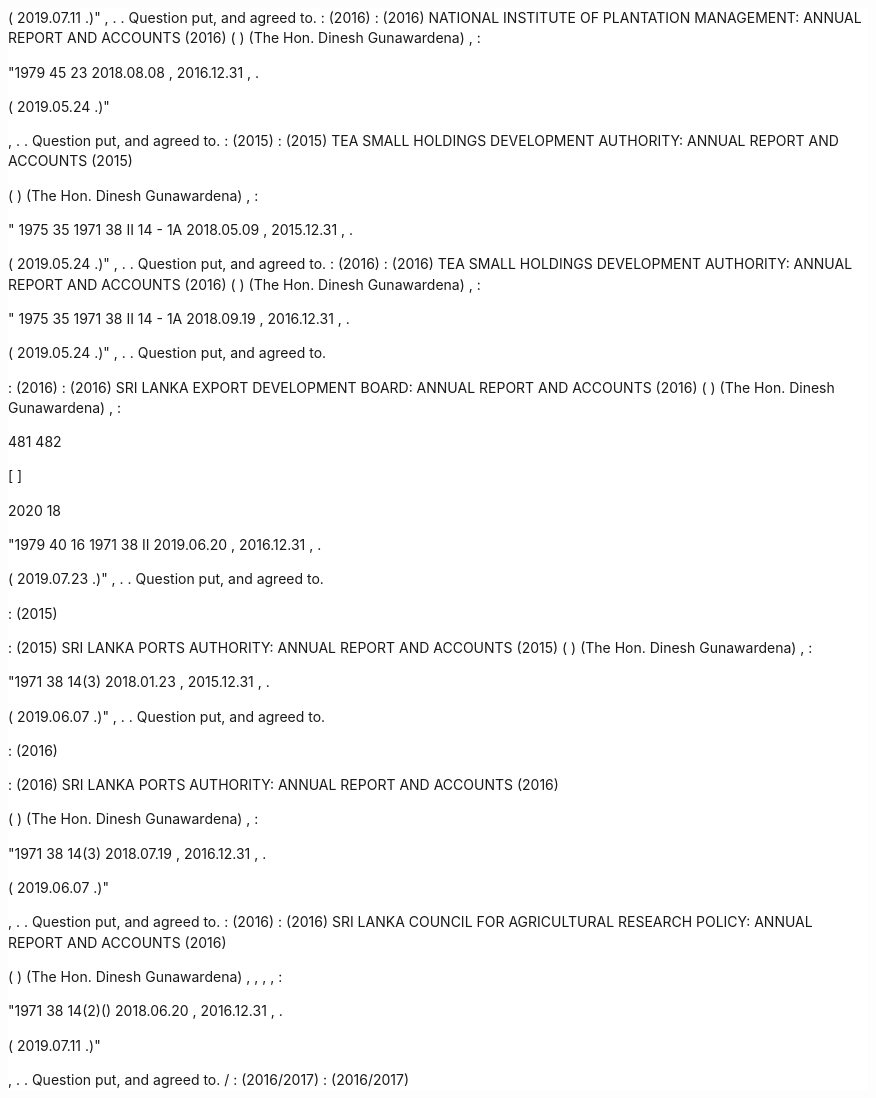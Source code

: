 ( 2019.07.11 .)" , . . Question put, and agreed to. : (2016) : (2016) NATIONAL INSTITUTE OF PLANTATION MANAGEMENT: ANNUAL REPORT AND ACCOUNTS (2016) ( ) (The Hon. Dinesh Gunawardena) , :

"1979 45 23 2018.08.08 , 2016.12.31 , .

( 2019.05.24 .)"

, . . Question put, and agreed to. : (2015) : (2015) TEA SMALL HOLDINGS DEVELOPMENT AUTHORITY: ANNUAL REPORT AND ACCOUNTS (2015)

( ) (The Hon. Dinesh Gunawardena) , :

" 1975 35 1971 38 II 14 - 1A 2018.05.09 , 2015.12.31 , .

( 2019.05.24 .)" , . . Question put, and agreed to. : (2016) : (2016) TEA SMALL HOLDINGS DEVELOPMENT AUTHORITY: ANNUAL REPORT AND ACCOUNTS (2016) ( ) (The Hon. Dinesh Gunawardena) , :

" 1975 35 1971 38 II 14 - 1A 2018.09.19 , 2016.12.31 , .

( 2019.05.24 .)" , . . Question put, and agreed to.

: (2016) : (2016) SRI LANKA EXPORT DEVELOPMENT BOARD: ANNUAL REPORT AND ACCOUNTS (2016) ( ) (The Hon. Dinesh Gunawardena) , :

481 482

[ ]

2020 18

"1979 40 16 1971 38 II 2019.06.20 , 2016.12.31 , .

( 2019.07.23 .)" , . . Question put, and agreed to.

: (2015)

: (2015) SRI LANKA PORTS AUTHORITY: ANNUAL REPORT AND ACCOUNTS (2015) ( ) (The Hon. Dinesh Gunawardena) , :

"1971 38 14(3) 2018.01.23 , 2015.12.31 , .

( 2019.06.07 .)" , . . Question put, and agreed to.

: (2016)

: (2016) SRI LANKA PORTS AUTHORITY: ANNUAL REPORT AND ACCOUNTS (2016)

( ) (The Hon. Dinesh Gunawardena) , :

"1971 38 14(3) 2018.07.19 , 2016.12.31 , .

( 2019.06.07 .)"

, . . Question put, and agreed to. : (2016) : (2016) SRI LANKA COUNCIL FOR AGRICULTURAL RESEARCH POLICY: ANNUAL REPORT AND ACCOUNTS (2016)

( ) (The Hon. Dinesh Gunawardena) , , , , :

"1971 38 14(2)() 2018.06.20 , 2016.12.31 , .

( 2019.07.11 .)"

, . . Question put, and agreed to. / : (2016/2017) : (2016/2017)
